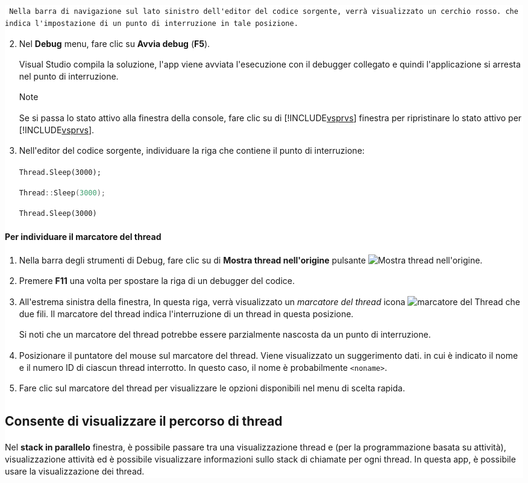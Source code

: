      Nella barra di navigazione sul lato sinistro dell'editor del codice sorgente, verrà visualizzato un cerchio rosso. che indica l'impostazione di un punto di interruzione in tale posizione. 
  
2.  Nel **Debug** menu, fare clic su **Avvia debug** (**F5**).  
  
     Visual Studio compila la soluzione, l'app viene avviata l'esecuzione con il debugger collegato e quindi l'applicazione si arresta nel punto di interruzione.  
  
    > [!NOTE]
    > Se si passa lo stato attivo alla finestra della console, fare clic su di [!INCLUDE[vsprvs](../code-quality/includes/vsprvs_md.md)] finestra per ripristinare lo stato attivo per [!INCLUDE[vsprvs](../code-quality/includes/vsprvs_md.md)].  
  
4.  Nell'editor del codice sorgente, individuare la riga che contiene il punto di interruzione:  
  
    ```CSharp  
    Thread.Sleep(3000);  
    ```  
  
    ```C++  
    Thread::Sleep(3000);  
    ```

    ```VB
    Thread.Sleep(3000)
    ```    
  
#### <a name="ShowThreadsInSource"></a>Per individuare il marcatore del thread  

1.  Nella barra degli strumenti di Debug, fare clic su di **Mostra thread nell'origine** pulsante ![Mostra thread nell'origine](../debugger/media/dbg-multithreaded-show-threads.png "ThreadMarker").

2. Premere **F11** una volta per spostare la riga di un debugger del codice.
  
3.  All'estrema sinistra della finestra, In questa riga, verrà visualizzato un *marcatore del thread* icona ![marcatore del Thread](../debugger/media/dbg-thread-marker.png "ThreadMarker") che due fili. Il marcatore del thread indica l'interruzione di un thread in questa posizione.

    Si noti che un marcatore del thread potrebbe essere parzialmente nascosta da un punto di interruzione. 
  
4.  Posizionare il puntatore del mouse sul marcatore del thread. Viene visualizzato un suggerimento dati. in cui è indicato il nome e il numero ID di ciascun thread interrotto. In questo caso, il nome è probabilmente `<noname>`. 
  
5.  Fare clic sul marcatore del thread per visualizzare le opzioni disponibili nel menu di scelta rapida.
    
## <a name="ParallelStacks"></a>Consente di visualizzare il percorso di thread

Nel **stack in parallelo** finestra, è possibile passare tra una visualizzazione thread e (per la programmazione basata su attività), visualizzazione attività ed è possibile visualizzare informazioni sullo stack di chiamate per ogni thread. In questa app, è possibile usare la visualizzazione dei thread.
